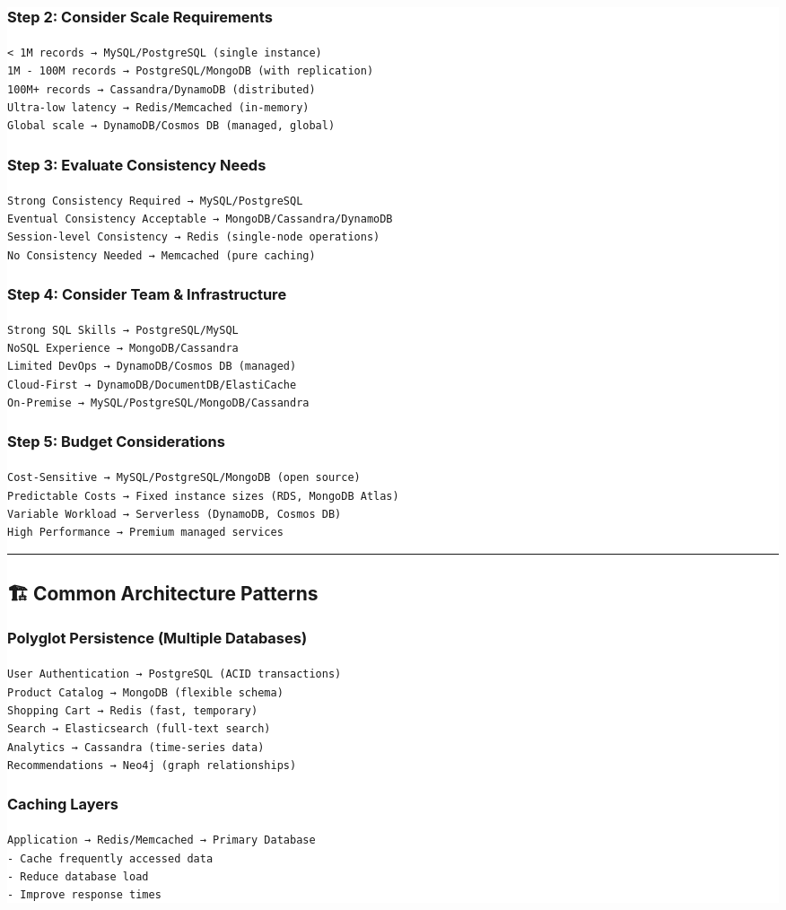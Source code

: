 ### **Step 2: Consider Scale Requirements**

```
< 1M records → MySQL/PostgreSQL (single instance)
1M - 100M records → PostgreSQL/MongoDB (with replication)
100M+ records → Cassandra/DynamoDB (distributed)
Ultra-low latency → Redis/Memcached (in-memory)
Global scale → DynamoDB/Cosmos DB (managed, global)
```

### **Step 3: Evaluate Consistency Needs**

```
Strong Consistency Required → MySQL/PostgreSQL
Eventual Consistency Acceptable → MongoDB/Cassandra/DynamoDB
Session-level Consistency → Redis (single-node operations)
No Consistency Needed → Memcached (pure caching)
```

### **Step 4: Consider Team & Infrastructure**

```
Strong SQL Skills → PostgreSQL/MySQL
NoSQL Experience → MongoDB/Cassandra
Limited DevOps → DynamoDB/Cosmos DB (managed)
Cloud-First → DynamoDB/DocumentDB/ElastiCache
On-Premise → MySQL/PostgreSQL/MongoDB/Cassandra
```

### **Step 5: Budget Considerations**

```
Cost-Sensitive → MySQL/PostgreSQL/MongoDB (open source)
Predictable Costs → Fixed instance sizes (RDS, MongoDB Atlas)
Variable Workload → Serverless (DynamoDB, Cosmos DB)
High Performance → Premium managed services
```

---

## 🏗️ **Common Architecture Patterns**

### **Polyglot Persistence (Multiple Databases)**
```
User Authentication → PostgreSQL (ACID transactions)
Product Catalog → MongoDB (flexible schema)
Shopping Cart → Redis (fast, temporary)
Search → Elasticsearch (full-text search)
Analytics → Cassandra (time-series data)
Recommendations → Neo4j (graph relationships)
```

### **Caching Layers**
```
Application → Redis/Memcached → Primary Database
- Cache frequently accessed data
- Reduce database load
- Improve response times
```
